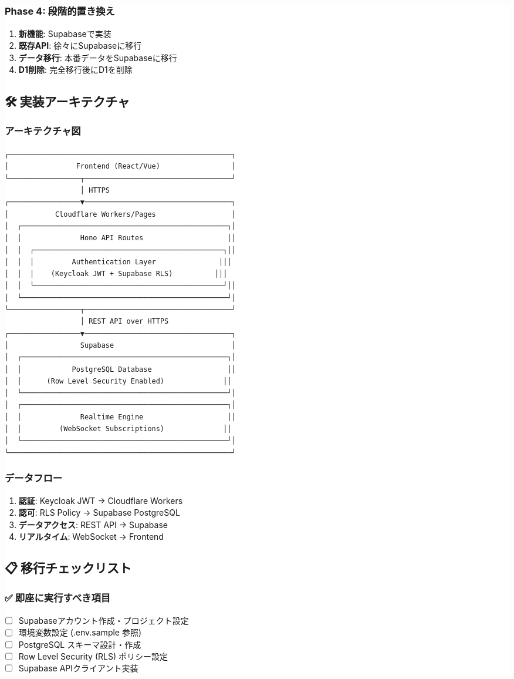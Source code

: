 ### Phase 4: 段階的置き換え
1. **新機能**: Supabaseで実装
2. **既存API**: 徐々にSupabaseに移行
3. **データ移行**: 本番データをSupabaseに移行
4. **D1削除**: 完全移行後にD1を削除

## 🛠️ 実装アーキテクチャ

### アーキテクチャ図
```
┌─────────────────────────────────────────────────────┐
│                Frontend (React/Vue)                 │
└─────────────────┬───────────────────────────────────┘
                  │ HTTPS
┌─────────────────▼───────────────────────────────────┐
│           Cloudflare Workers/Pages                  │
│  ┌─────────────────────────────────────────────────┐│
│  │              Hono API Routes                    ││
│  │  ┌─────────────────────────────────────────────┐││
│  │  │         Authentication Layer               │││
│  │  │    (Keycloak JWT + Supabase RLS)          │││
│  │  └─────────────────────────────────────────────┘││
│  └─────────────────────────────────────────────────┘│
└─────────────────┬───────────────────────────────────┘
                  │ REST API over HTTPS
┌─────────────────▼───────────────────────────────────┐
│                 Supabase                            │
│  ┌─────────────────────────────────────────────────┐│
│  │            PostgreSQL Database                  ││
│  │      (Row Level Security Enabled)              ││
│  └─────────────────────────────────────────────────┘│
│  ┌─────────────────────────────────────────────────┐│
│  │              Realtime Engine                    ││
│  │         (WebSocket Subscriptions)              ││
│  └─────────────────────────────────────────────────┘│
└─────────────────────────────────────────────────────┘
```

### データフロー
1. **認証**: Keycloak JWT → Cloudflare Workers
2. **認可**: RLS Policy → Supabase PostgreSQL  
3. **データアクセス**: REST API → Supabase
4. **リアルタイム**: WebSocket → Frontend

## 📋 移行チェックリスト

### ✅ 即座に実行すべき項目
- [ ] Supabaseアカウント作成・プロジェクト設定
- [ ] 環境変数設定 (.env.sample 参照)
- [ ] PostgreSQL スキーマ設計・作成
- [ ] Row Level Security (RLS) ポリシー設定
- [ ] Supabase APIクライアント実装
